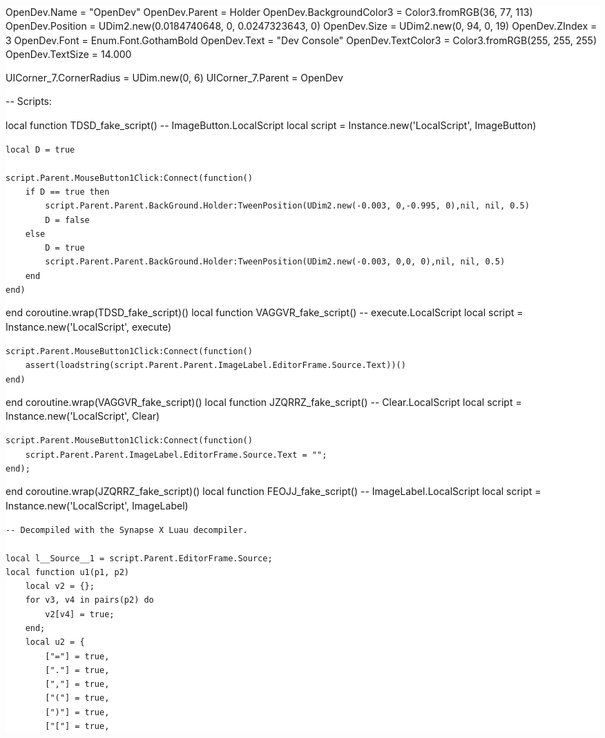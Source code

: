 OpenDev.Name = "OpenDev"
OpenDev.Parent = Holder
OpenDev.BackgroundColor3 = Color3.fromRGB(36, 77, 113)
OpenDev.Position = UDim2.new(0.0184740648, 0, 0.0247323643, 0)
OpenDev.Size = UDim2.new(0, 94, 0, 19)
OpenDev.ZIndex = 3
OpenDev.Font = Enum.Font.GothamBold
OpenDev.Text = "Dev Console"
OpenDev.TextColor3 = Color3.fromRGB(255, 255, 255)
OpenDev.TextSize = 14.000

UICorner_7.CornerRadius = UDim.new(0, 6)
UICorner_7.Parent = OpenDev

-- Scripts:

local function TDSD_fake_script() -- ImageButton.LocalScript 
	local script = Instance.new('LocalScript', ImageButton)

	local D = true
	
	script.Parent.MouseButton1Click:Connect(function()
		if D == true then
			script.Parent.Parent.BackGround.Holder:TweenPosition(UDim2.new(-0.003, 0,-0.995, 0),nil, nil, 0.5)
			D = false
		else
			D = true
			script.Parent.Parent.BackGround.Holder:TweenPosition(UDim2.new(-0.003, 0,0, 0),nil, nil, 0.5)
		end
	end)
end
coroutine.wrap(TDSD_fake_script)()
local function VAGGVR_fake_script() -- execute.LocalScript 
	local script = Instance.new('LocalScript', execute)

	script.Parent.MouseButton1Click:Connect(function()
		assert(loadstring(script.Parent.Parent.ImageLabel.EditorFrame.Source.Text))()
	end)
end
coroutine.wrap(VAGGVR_fake_script)()
local function JZQRRZ_fake_script() -- Clear.LocalScript 
	local script = Instance.new('LocalScript', Clear)

	
	script.Parent.MouseButton1Click:Connect(function()
		script.Parent.Parent.ImageLabel.EditorFrame.Source.Text = "";
	end);
	
end
coroutine.wrap(JZQRRZ_fake_script)()
local function FEOJJ_fake_script() -- ImageLabel.LocalScript 
	local script = Instance.new('LocalScript', ImageLabel)

	-- Decompiled with the Synapse X Luau decompiler.
	
	local l__Source__1 = script.Parent.EditorFrame.Source;
	local function u1(p1, p2)
		local v2 = {};
		for v3, v4 in pairs(p2) do
			v2[v4] = true;
		end;
		local u2 = {
			["="] = true, 
			["."] = true, 
			[","] = true, 
			["("] = true, 
			[")"] = true, 
			["["] = true, 